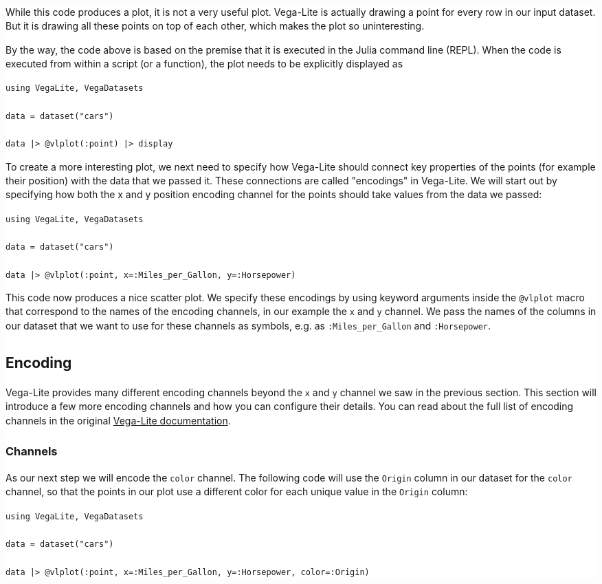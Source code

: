 While this code produces a plot, it is not a very useful plot. Vega-Lite is actually drawing a point for every row in our input dataset. But it is drawing all these points on top of each other, which makes the plot so uninteresting.

By the way, the code above is based on the premise that it is executed in the Julia command line (REPL). When the code is executed from within a script (or a function), the plot needs to be explicitly displayed as

```@example
using VegaLite, VegaDatasets

data = dataset("cars")

data |> @vlplot(:point) |> display
```

To create a more interesting plot, we next need to specify how Vega-Lite should connect key properties of the points (for example their position) with the data that we passed it. These connections are called "encodings" in Vega-Lite. We will start out by specifying how both the x and y position encoding channel for the points should take values from the data we passed:

```@example
using VegaLite, VegaDatasets

data = dataset("cars")

data |> @vlplot(:point, x=:Miles_per_Gallon, y=:Horsepower)
```

This code now produces a nice scatter plot. We specify these encodings by using keyword arguments inside the `@vlplot` macro that correspond to the names of the encoding channels, in our example the `x` and `y` channel. We pass the names of the columns in our dataset that we want to use for these channels as symbols, e.g. as `:Miles_per_Gallon` and `:Horsepower`.

## Encoding

Vega-Lite provides many different encoding channels beyond the `x` and `y` channel we saw in the previous section. This section will introduce a few more encoding channels and how you can configure their details. You can read about the full list of encoding channels in the original [Vega-Lite documentation](https://vega.github.io/vega-lite/docs/encoding.html).

### Channels

As our next step we will encode the `color` channel. The following code will use the `Origin` column in our dataset for the `color` channel, so that the points in our plot use a different color for each unique value in the `Origin` column:

```@example
using VegaLite, VegaDatasets

data = dataset("cars")

data |> @vlplot(:point, x=:Miles_per_Gallon, y=:Horsepower, color=:Origin)
```
